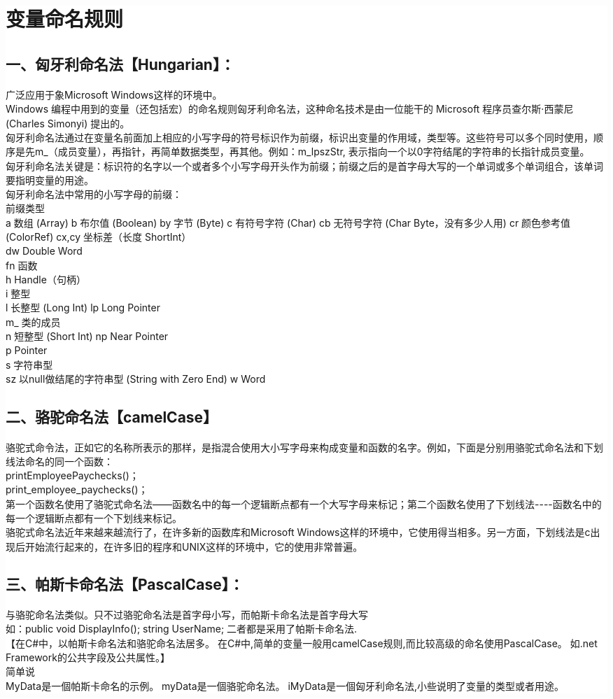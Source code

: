 



# 变量命名规则 

## 一、匈牙利命名法【Hungarian】：  
广泛应用于象Microsoft Windows这样的环境中。  
Windows 编程中用到的变量（还包括宏）的命名规则匈牙利命名法，这种命名技术是由一位能干的 Microsoft 程序员查尔斯·西蒙尼(Charles Simonyi) 提出的。   
匈牙利命名法通过在变量名前面加上相应的小写字母的符号标识作为前缀，标识出变量的作用域，类型等。这些符号可以多个同时使用，顺序是先m_（成员变量），再指针，再简单数据类型，再其他。例如：m_lpszStr, 表示指向一个以0字符结尾的字符串的长指针成员变量。   
匈牙利命名法关键是：标识符的名字以一个或者多个小写字母开头作为前缀；前缀之后的是首字母大写的一个单词或多个单词组合，该单词要指明变量的用途。  
匈牙利命名法中常用的小写字母的前缀：  
前缀类型  
a               数组 (Array)
b               布尔值 (Boolean)
by             字节 (Byte)
c              有符号字符 (Char)
cb            无符号字符 (Char Byte，没有多少人用)
cr             颜色参考值 (ColorRef)
cx,cy         坐标差（长度 ShortInt）  
dw           Double Word  
fn              函数  
h                Handle（句柄）  
i                整型  
l              长整型 (Long Int)
lp             Long Pointer  
m_          类的成员  
n            短整型 (Short Int)
np          Near Pointer  
p            Pointer  
s           字符串型  
sz         以null做结尾的字符串型 (String with Zero End)
w        Word    

## 二、骆驼命名法【camelCase】
骆驼式命令法，正如它的名称所表示的那样，是指混合使用大小写字母来构成变量和函数的名字。例如，下面是分别用骆驼式命名法和下划线法命名的同一个函数：  
printEmployeePaychecks()；  
print_employee_paychecks()；  
第一个函数名使用了骆驼式命名法——函数名中的每一个逻辑断点都有一个大写字母来标记；第二个函数名使用了下划线法----函数名中的每一个逻辑断点都有一个下划线来标记。  
骆驼式命名法近年来越来越流行了，在许多新的函数库和Microsoft 
Windows这样的环境中，它使用得当相多。另一方面，下划线法是c出现后开始流行起来的，在许多旧的程序和UNIX这样的环境中，它的使用非常普遍。   

## 三、帕斯卡命名法【PascalCase】：  
与骆驼命名法类似。只不过骆驼命名法是首字母小写，而帕斯卡命名法是首字母大写  
如：public void               DisplayInfo();               string UserName; 
二者都是采用了帕斯卡命名法.  
【在C#中，以帕斯卡命名法和骆驼命名法居多。 
在C#中,简单的变量一般用camelCase规则,而比较高级的命名使用PascalCase。 如.net Framework的公共字段及公共属性。】  
简单说  
MyData是一個帕斯卡命名的示例。 myData是一個骆驼命名法。 
iMyData是一個匈牙利命名法,小些说明了变量的类型或者用途。
